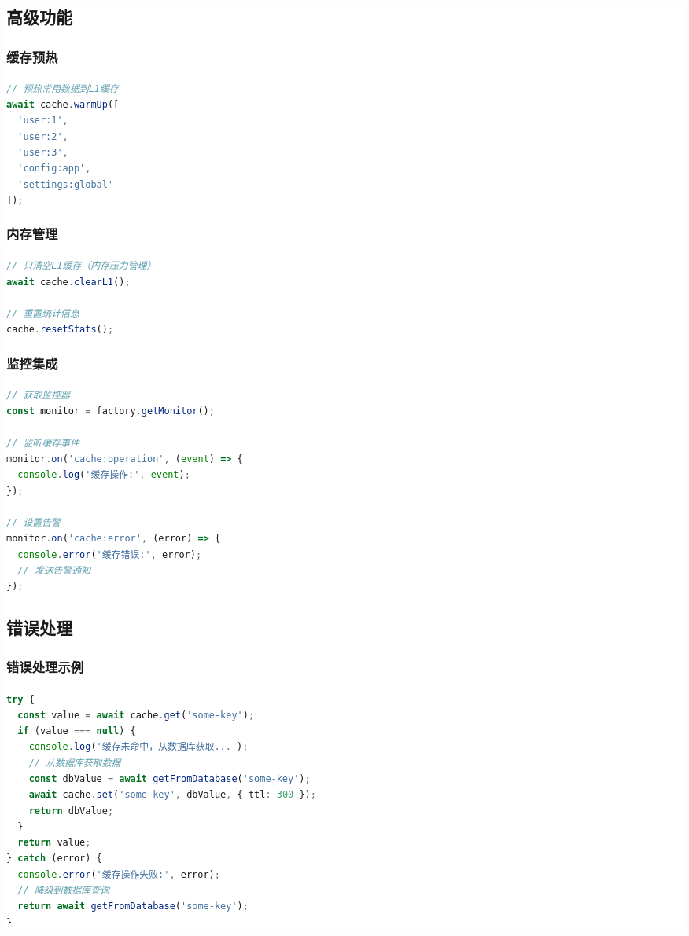 ## 高级功能

### 缓存预热

```typescript
// 预热常用数据到L1缓存
await cache.warmUp([
  'user:1',
  'user:2',
  'user:3',
  'config:app',
  'settings:global'
]);
```

### 内存管理

```typescript
// 只清空L1缓存（内存压力管理）
await cache.clearL1();

// 重置统计信息
cache.resetStats();
```

### 监控集成

```typescript
// 获取监控器
const monitor = factory.getMonitor();

// 监听缓存事件
monitor.on('cache:operation', (event) => {
  console.log('缓存操作:', event);
});

// 设置告警
monitor.on('cache:error', (error) => {
  console.error('缓存错误:', error);
  // 发送告警通知
});
```

## 错误处理

### 错误处理示例

```typescript
try {
  const value = await cache.get('some-key');
  if (value === null) {
    console.log('缓存未命中，从数据库获取...');
    // 从数据库获取数据
    const dbValue = await getFromDatabase('some-key');
    await cache.set('some-key', dbValue, { ttl: 300 });
    return dbValue;
  }
  return value;
} catch (error) {
  console.error('缓存操作失败:', error);
  // 降级到数据库查询
  return await getFromDatabase('some-key');
}
```
